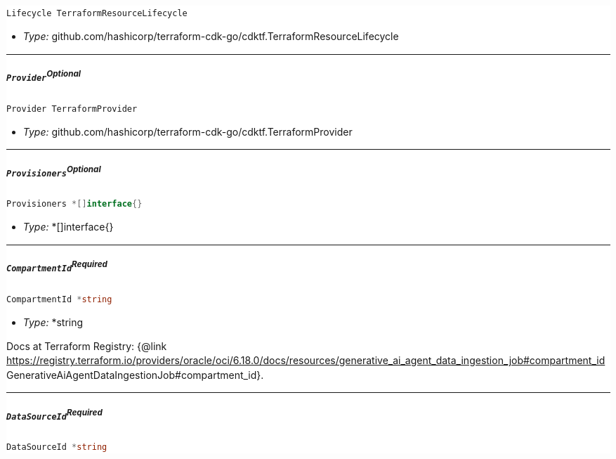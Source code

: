 ```go
Lifecycle TerraformResourceLifecycle
```

- *Type:* github.com/hashicorp/terraform-cdk-go/cdktf.TerraformResourceLifecycle

---

##### `Provider`<sup>Optional</sup> <a name="Provider" id="rhizo-co-terraform-provider-oci.generativeAiAgentDataIngestionJob.GenerativeAiAgentDataIngestionJobConfig.property.provider"></a>

```go
Provider TerraformProvider
```

- *Type:* github.com/hashicorp/terraform-cdk-go/cdktf.TerraformProvider

---

##### `Provisioners`<sup>Optional</sup> <a name="Provisioners" id="rhizo-co-terraform-provider-oci.generativeAiAgentDataIngestionJob.GenerativeAiAgentDataIngestionJobConfig.property.provisioners"></a>

```go
Provisioners *[]interface{}
```

- *Type:* *[]interface{}

---

##### `CompartmentId`<sup>Required</sup> <a name="CompartmentId" id="rhizo-co-terraform-provider-oci.generativeAiAgentDataIngestionJob.GenerativeAiAgentDataIngestionJobConfig.property.compartmentId"></a>

```go
CompartmentId *string
```

- *Type:* *string

Docs at Terraform Registry: {@link https://registry.terraform.io/providers/oracle/oci/6.18.0/docs/resources/generative_ai_agent_data_ingestion_job#compartment_id GenerativeAiAgentDataIngestionJob#compartment_id}.

---

##### `DataSourceId`<sup>Required</sup> <a name="DataSourceId" id="rhizo-co-terraform-provider-oci.generativeAiAgentDataIngestionJob.GenerativeAiAgentDataIngestionJobConfig.property.dataSourceId"></a>

```go
DataSourceId *string
```
